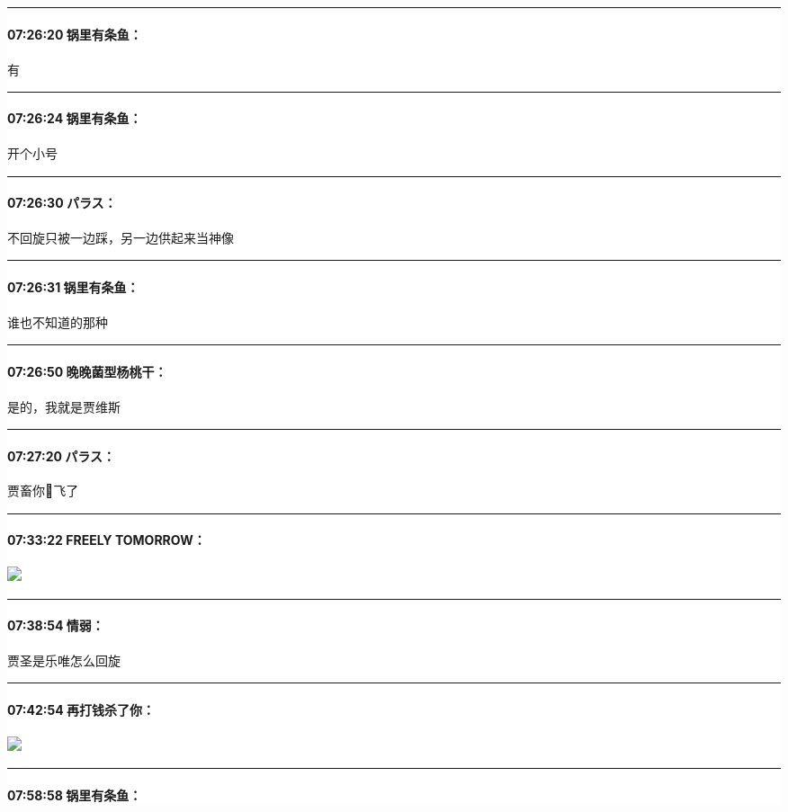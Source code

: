 *****

#### 07:26:20  锅里有条鱼：

有

*****

#### 07:26:24  锅里有条鱼：

开个小号

*****

#### 07:26:30  パラス：

不回旋只被一边踩，另一边供起来当神像

*****

#### 07:26:31  锅里有条鱼：

谁也不知道的那种

*****

#### 07:26:50  晚晚菌型杨桃干：

是的，我就是贾维斯

*****

#### 07:27:20  パラス：

贾畜你🐎飞了

*****

#### 07:33:22  FREELY TOMORROW：

![](http://gchat.qpic.cn/gchatpic_new/1759772708/590331701-2899645897-DEC33B1AE614AA983F91EBF39EE5B313/0?term=2")

*****

#### 07:38:54  情弱：

贾圣是乐唯怎么回旋

*****

#### 07:42:54  再打钱杀了你：

![](http://gchat.qpic.cn/gchatpic_new/648903013/590331701-2974362317-F9C7A22364AC8F6E366A64325A1E6B85/0?term=2")

*****

#### 07:58:58  锅里有条鱼：
